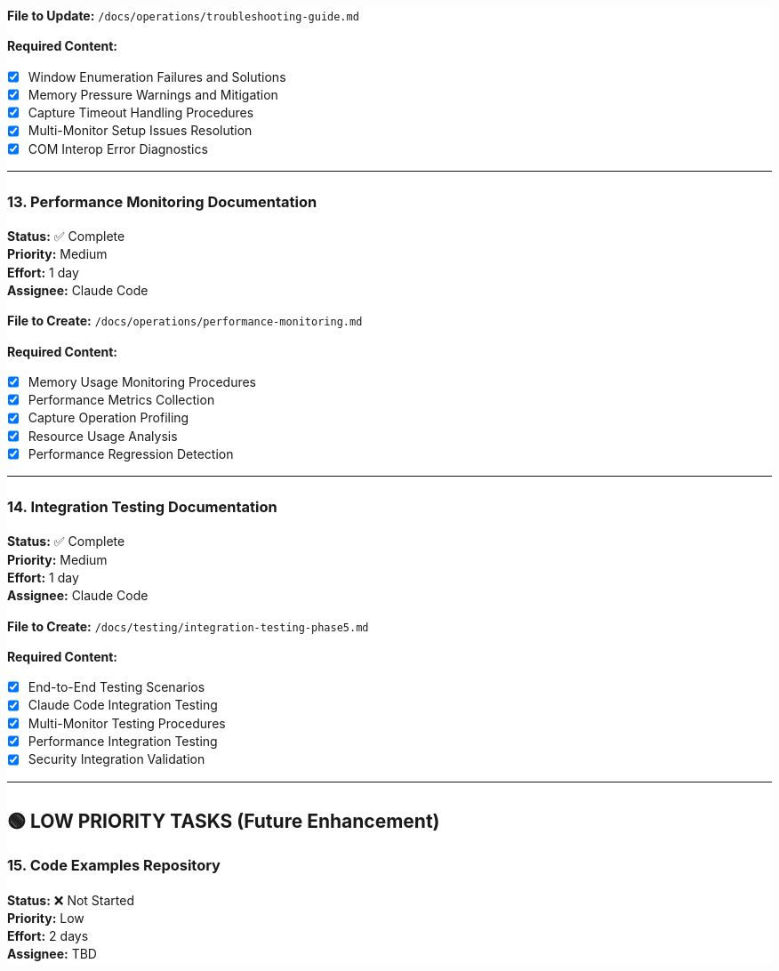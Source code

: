 **File to Update:** `/docs/operations/troubleshooting-guide.md`

**Required Content:**
- [x] Window Enumeration Failures and Solutions
- [x] Memory Pressure Warnings and Mitigation
- [x] Capture Timeout Handling Procedures
- [x] Multi-Monitor Setup Issues Resolution
- [x] COM Interop Error Diagnostics

---

### 13. Performance Monitoring Documentation
**Status:** ✅ Complete  
**Priority:** Medium  
**Effort:** 1 day  
**Assignee:** Claude Code

**File to Create:** `/docs/operations/performance-monitoring.md`

**Required Content:**
- [x] Memory Usage Monitoring Procedures
- [x] Performance Metrics Collection
- [x] Capture Operation Profiling
- [x] Resource Usage Analysis
- [x] Performance Regression Detection

---

### 14. Integration Testing Documentation
**Status:** ✅ Complete  
**Priority:** Medium  
**Effort:** 1 day  
**Assignee:** Claude Code

**File to Create:** `/docs/testing/integration-testing-phase5.md`

**Required Content:**
- [x] End-to-End Testing Scenarios
- [x] Claude Code Integration Testing
- [x] Multi-Monitor Testing Procedures
- [x] Performance Integration Testing
- [x] Security Integration Validation

---

## 🟢 LOW PRIORITY TASKS (Future Enhancement)

### 15. Code Examples Repository
**Status:** ❌ Not Started  
**Priority:** Low  
**Effort:** 2 days  
**Assignee:** TBD
